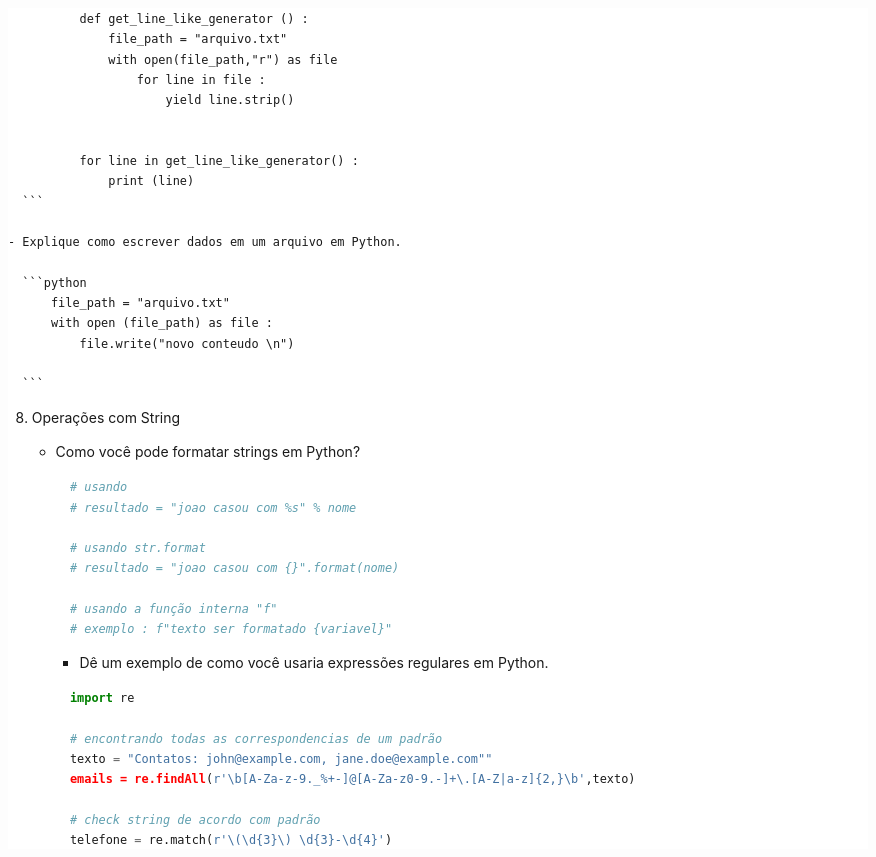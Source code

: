               def get_line_like_generator () :
                  file_path = "arquivo.txt"
                  with open(file_path,"r") as file
                      for line in file :
                          yield line.strip()


              for line in get_line_like_generator() :
                  print (line)
      ```

    - Explique como escrever dados em um arquivo em Python.

      ```python
          file_path = "arquivo.txt"
          with open (file_path) as file :
              file.write("novo conteudo \n")

      ```

8.  Operações com String

    - Como você pode formatar strings em Python?

      ```python
        # usando
        # resultado = "joao casou com %s" % nome

        # usando str.format
        # resultado = "joao casou com {}".format(nome)

        # usando a função interna "f"
        # exemplo : f"texto ser formatado {variavel}"
      ```

      - Dê um exemplo de como você usaria expressões regulares em Python.

      ```python
        import re

        # encontrando todas as correspondencias de um padrão
        texto = "Contatos: john@example.com, jane.doe@example.com""
        emails = re.findAll(r'\b[A-Za-z-9._%+-]@[A-Za-z0-9.-]+\.[A-Z|a-z]{2,}\b',texto)

        # check string de acordo com padrão
        telefone = re.match(r'\(\d{3}\) \d{3}-\d{4}')
      ```
